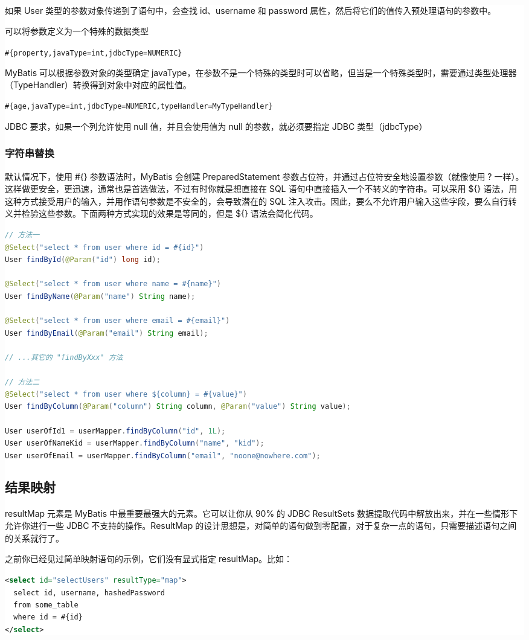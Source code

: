 如果 User 类型的参数对象传递到了语句中，会查找 id、username 和 password 属性，然后将它们的值传入预处理语句的参数中。

可以将参数定义为一个特殊的数据类型

```xml
#{property,javaType=int,jdbcType=NUMERIC}
```

MyBatis 可以根据参数对象的类型确定 javaType，在参数不是一个特殊的类型时可以省略，但当是一个特殊类型时，需要通过类型处理器（TypeHandler）转换得到对象中对应的属性值。

```xml
#{age,javaType=int,jdbcType=NUMERIC,typeHandler=MyTypeHandler}
```

JDBC 要求，如果一个列允许使用 null 值，并且会使用值为 null 的参数，就必须要指定 JDBC 类型（jdbcType）

### 字符串替换

默认情况下，使用 #{} 参数语法时，MyBatis 会创建 PreparedStatement 参数占位符，并通过占位符安全地设置参数（就像使用 ? 一样）。 这样做更安全，更迅速，通常也是首选做法，不过有时你就是想直接在 SQL 语句中直接插入一个不转义的字符串。可以采用 ${} 语法，用这种方式接受用户的输入，并用作语句参数是不安全的，会导致潜在的 SQL 注入攻击。因此，要么不允许用户输入这些字段，要么自行转义并检验这些参数。下面两种方式实现的效果是等同的，但是 ${} 语法会简化代码。

```java
// 方法一
@Select("select * from user where id = #{id}")
User findById(@Param("id") long id);

@Select("select * from user where name = #{name}")
User findByName(@Param("name") String name);

@Select("select * from user where email = #{email}")
User findByEmail(@Param("email") String email);

// ...其它的 "findByXxx" 方法

// 方法二
@Select("select * from user where ${column} = #{value}")
User findByColumn(@Param("column") String column, @Param("value") String value);

User userOfId1 = userMapper.findByColumn("id", 1L);
User userOfNameKid = userMapper.findByColumn("name", "kid");
User userOfEmail = userMapper.findByColumn("email", "noone@nowhere.com");
```

## 结果映射

resultMap 元素是 MyBatis 中最重要最强大的元素。它可以让你从 90% 的 JDBC ResultSets 数据提取代码中解放出来，并在一些情形下允许你进行一些 JDBC 不支持的操作。ResultMap 的设计思想是，对简单的语句做到零配置，对于复杂一点的语句，只需要描述语句之间的关系就行了。

之前你已经见过简单映射语句的示例，它们没有显式指定 resultMap。比如：

```xml
<select id="selectUsers" resultType="map">
  select id, username, hashedPassword
  from some_table
  where id = #{id}
</select>
```
